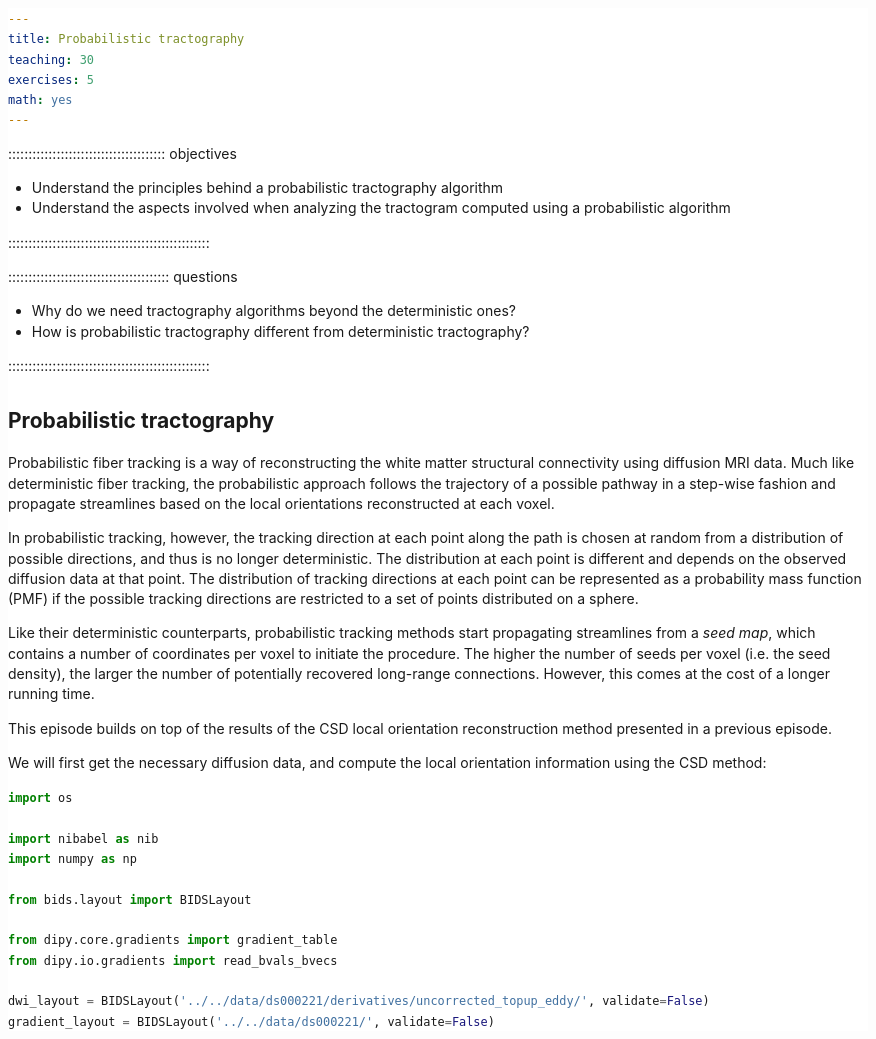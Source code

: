 ```yaml
---
title: Probabilistic tractography
teaching: 30
exercises: 5
math: yes
---
```


::::::::::::::::::::::::::::::::::::::: objectives

- Understand the principles behind a probabilistic tractography algorithm
- Understand the aspects involved when analyzing the tractogram computed using a probabilistic algorithm

::::::::::::::::::::::::::::::::::::::::::::::::::

:::::::::::::::::::::::::::::::::::::::: questions

- Why do we need tractography algorithms beyond the deterministic ones?
- How is probabilistic tractography different from deterministic tractography?

::::::::::::::::::::::::::::::::::::::::::::::::::



## Probabilistic tractography

Probabilistic fiber tracking is a way of reconstructing the white matter
structural connectivity using diffusion MRI data. Much like deterministic fiber
tracking, the probabilistic approach follows the trajectory of a possible
pathway in a step-wise fashion and propagate streamlines based on the local
orientations reconstructed at each voxel.

In probabilistic tracking, however, the tracking direction at each point along
the path is chosen at random from a distribution of possible directions, and
thus is no longer deterministic. The distribution at each point is different
and depends on the observed diffusion data at that point. The distribution of
tracking directions at each point can be represented as a probability mass
function (PMF) if the possible tracking directions are restricted to a set of
points distributed on a sphere.

Like their deterministic counterparts, probabilistic tracking methods start
propagating streamlines from a *seed map*, which contains a number of
coordinates per voxel to initiate the procedure. The higher the number of seeds
per voxel (i.e. the seed density), the larger the number of potentially
recovered long-range connections. However, this comes at the cost of a longer
running time.

This episode builds on top of the results of the CSD local orientation
reconstruction method presented in a previous episode.

We will first get the necessary diffusion data, and compute the local
orientation information using the CSD method:

```python
import os

import nibabel as nib
import numpy as np

from bids.layout import BIDSLayout

from dipy.core.gradients import gradient_table
from dipy.io.gradients import read_bvals_bvecs

dwi_layout = BIDSLayout('../../data/ds000221/derivatives/uncorrected_topup_eddy/', validate=False)
gradient_layout = BIDSLayout('../../data/ds000221/', validate=False)

```